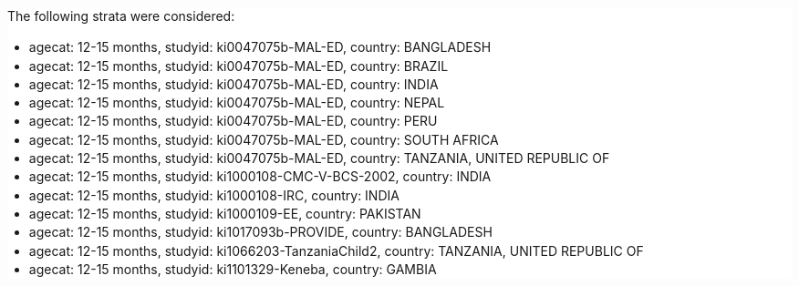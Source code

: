 

The following strata were considered:

* agecat: 12-15 months, studyid: ki0047075b-MAL-ED, country: BANGLADESH
* agecat: 12-15 months, studyid: ki0047075b-MAL-ED, country: BRAZIL
* agecat: 12-15 months, studyid: ki0047075b-MAL-ED, country: INDIA
* agecat: 12-15 months, studyid: ki0047075b-MAL-ED, country: NEPAL
* agecat: 12-15 months, studyid: ki0047075b-MAL-ED, country: PERU
* agecat: 12-15 months, studyid: ki0047075b-MAL-ED, country: SOUTH AFRICA
* agecat: 12-15 months, studyid: ki0047075b-MAL-ED, country: TANZANIA, UNITED REPUBLIC OF
* agecat: 12-15 months, studyid: ki1000108-CMC-V-BCS-2002, country: INDIA
* agecat: 12-15 months, studyid: ki1000108-IRC, country: INDIA
* agecat: 12-15 months, studyid: ki1000109-EE, country: PAKISTAN
* agecat: 12-15 months, studyid: ki1017093b-PROVIDE, country: BANGLADESH
* agecat: 12-15 months, studyid: ki1066203-TanzaniaChild2, country: TANZANIA, UNITED REPUBLIC OF
* agecat: 12-15 months, studyid: ki1101329-Keneba, country: GAMBIA
